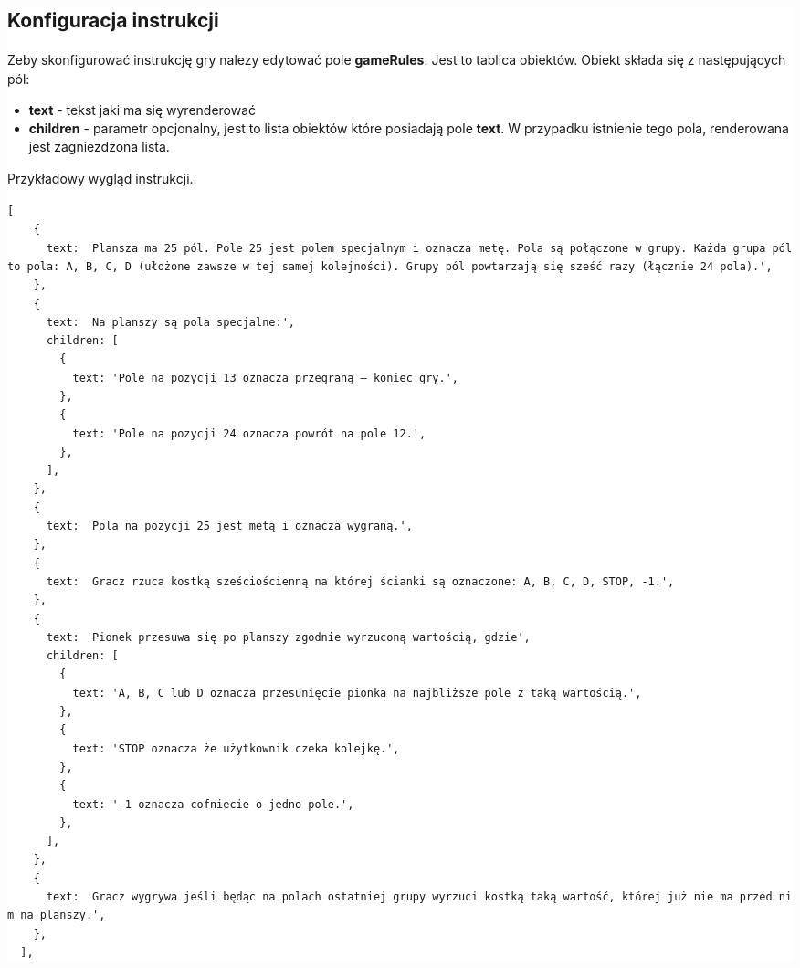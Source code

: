 ## Konfiguracja instrukcji

Zeby skonfigurować instrukcję gry nalezy edytować pole **gameRules**. Jest to tablica obiektów.
Obiekt składa się z następujących pól:

- **text** - tekst jaki ma się wyrenderować
- **children** - parametr opcjonalny, jest to lista obiektów które posiadają pole **text**. W
  przypadku istnienie tego pola, renderowana jest zagniezdzona lista.

Przykładowy wygląd instrukcji.

```
[
    {
      text: 'Plansza ma 25 pól. Pole 25 jest polem specjalnym i oznacza metę. Pola są połączone w grupy. Każda grupa pól to pola: A, B, C, D (ułożone zawsze w tej samej kolejności). Grupy pól powtarzają się sześć razy (łącznie 24 pola).',
    },
    {
      text: 'Na planszy są pola specjalne:',
      children: [
        {
          text: 'Pole na pozycji 13 oznacza przegraną – koniec gry.',
        },
        {
          text: 'Pole na pozycji 24 oznacza powrót na pole 12.',
        },
      ],
    },
    {
      text: 'Pola na pozycji 25 jest metą i oznacza wygraną.',
    },
    {
      text: 'Gracz rzuca kostką sześciościenną na której ścianki są oznaczone: A, B, C, D, STOP, -1.',
    },
    {
      text: 'Pionek przesuwa się po planszy zgodnie wyrzuconą wartością, gdzie',
      children: [
        {
          text: 'A, B, C lub D oznacza przesunięcie pionka na najbliższe pole z taką wartością.',
        },
        {
          text: 'STOP oznacza że użytkownik czeka kolejkę.',
        },
        {
          text: '-1 oznacza cofniecie o jedno pole.',
        },
      ],
    },
    {
      text: 'Gracz wygrywa jeśli będąc na polach ostatniej grupy wyrzuci kostką taką wartość, której już nie ma przed nim na planszy.',
    },
  ],
```
